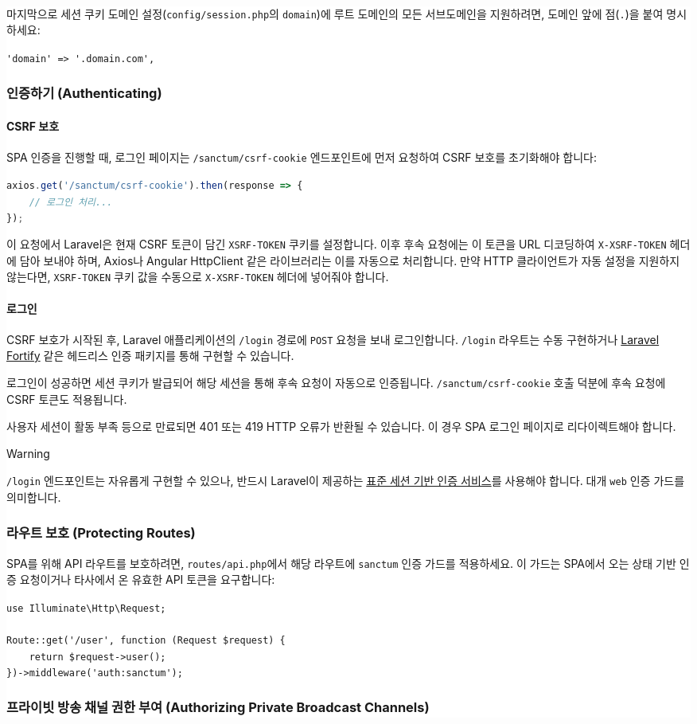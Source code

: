 마지막으로 세션 쿠키 도메인 설정(`config/session.php`의 `domain`)에 루트 도메인의 모든 서브도메인을 지원하려면, 도메인 앞에 점(`.`)을 붙여 명시하세요:

```
'domain' => '.domain.com',
```

<a name="spa-authenticating"></a>
### 인증하기 (Authenticating)

<a name="csrf-protection"></a>
#### CSRF 보호

SPA 인증을 진행할 때, 로그인 페이지는 `/sanctum/csrf-cookie` 엔드포인트에 먼저 요청하여 CSRF 보호를 초기화해야 합니다:

```js
axios.get('/sanctum/csrf-cookie').then(response => {
    // 로그인 처리...
});
```

이 요청에서 Laravel은 현재 CSRF 토큰이 담긴 `XSRF-TOKEN` 쿠키를 설정합니다. 이후 후속 요청에는 이 토큰을 URL 디코딩하여 `X-XSRF-TOKEN` 헤더에 담아 보내야 하며, Axios나 Angular HttpClient 같은 라이브러리는 이를 자동으로 처리합니다. 만약 HTTP 클라이언트가 자동 설정을 지원하지 않는다면, `XSRF-TOKEN` 쿠키 값을 수동으로 `X-XSRF-TOKEN` 헤더에 넣어줘야 합니다.

<a name="logging-in"></a>
#### 로그인

CSRF 보호가 시작된 후, Laravel 애플리케이션의 `/login` 경로에 `POST` 요청을 보내 로그인합니다. `/login` 라우트는 수동 구현하거나 [Laravel Fortify](/docs/11.x/fortify) 같은 헤드리스 인증 패키지를 통해 구현할 수 있습니다.

로그인이 성공하면 세션 쿠키가 발급되어 해당 세션을 통해 후속 요청이 자동으로 인증됩니다. `/sanctum/csrf-cookie` 호출 덕분에 후속 요청에 CSRF 토큰도 적용됩니다.

사용자 세션이 활동 부족 등으로 만료되면 401 또는 419 HTTP 오류가 반환될 수 있습니다. 이 경우 SPA 로그인 페이지로 리다이렉트해야 합니다.

> [!WARNING]  
> `/login` 엔드포인트는 자유롭게 구현할 수 있으나, 반드시 Laravel이 제공하는 [표준 세션 기반 인증 서비스](/docs/11.x/authentication#authenticating-users)를 사용해야 합니다. 대개 `web` 인증 가드를 의미합니다.

<a name="protecting-spa-routes"></a>
### 라우트 보호 (Protecting Routes)

SPA를 위해 API 라우트를 보호하려면, `routes/api.php`에서 해당 라우트에 `sanctum` 인증 가드를 적용하세요. 이 가드는 SPA에서 오는 상태 기반 인증 요청이거나 타사에서 온 유효한 API 토큰을 요구합니다:

```
use Illuminate\Http\Request;

Route::get('/user', function (Request $request) {
    return $request->user();
})->middleware('auth:sanctum');
```

<a name="authorizing-private-broadcast-channels"></a>
### 프라이빗 방송 채널 권한 부여 (Authorizing Private Broadcast Channels)
